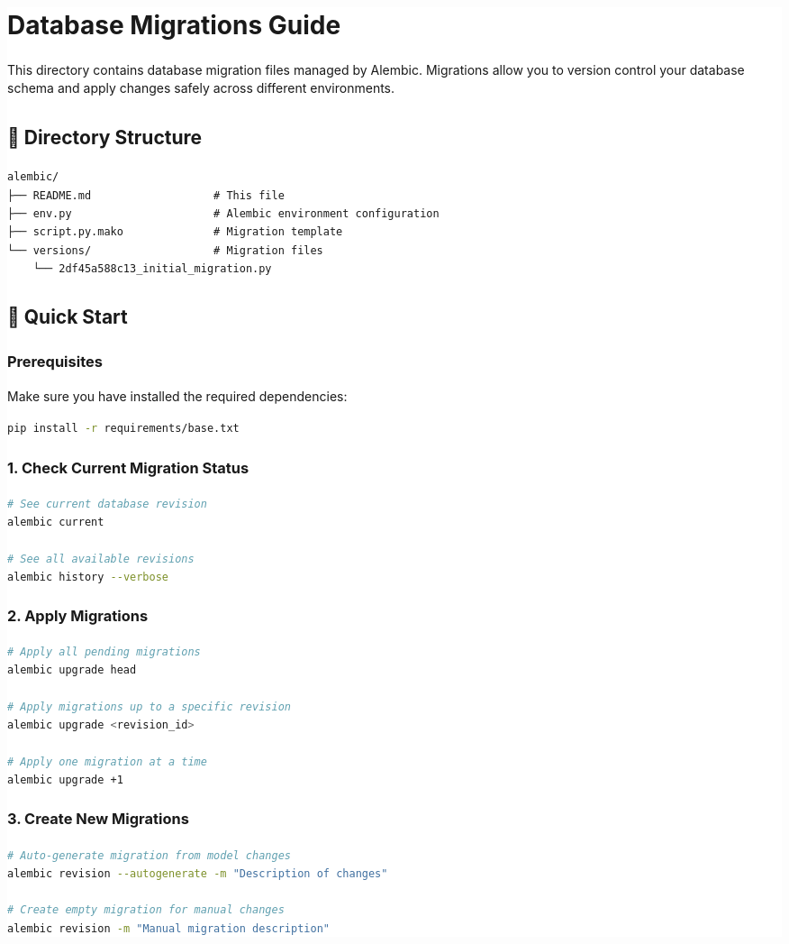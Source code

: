 # Database Migrations Guide

This directory contains database migration files managed by Alembic. Migrations allow you to version control your database schema and apply changes safely across different environments.

## 📁 Directory Structure

```
alembic/
├── README.md                   # This file
├── env.py                      # Alembic environment configuration
├── script.py.mako              # Migration template
└── versions/                   # Migration files
    └── 2df45a588c13_initial_migration.py
```

## 🚀 Quick Start

### Prerequisites

Make sure you have installed the required dependencies:

```bash
pip install -r requirements/base.txt
```

### 1. Check Current Migration Status

```bash
# See current database revision
alembic current

# See all available revisions
alembic history --verbose
```

### 2. Apply Migrations

```bash
# Apply all pending migrations
alembic upgrade head

# Apply migrations up to a specific revision
alembic upgrade <revision_id>

# Apply one migration at a time
alembic upgrade +1
```

### 3. Create New Migrations

```bash
# Auto-generate migration from model changes
alembic revision --autogenerate -m "Description of changes"

# Create empty migration for manual changes
alembic revision -m "Manual migration description"
```
